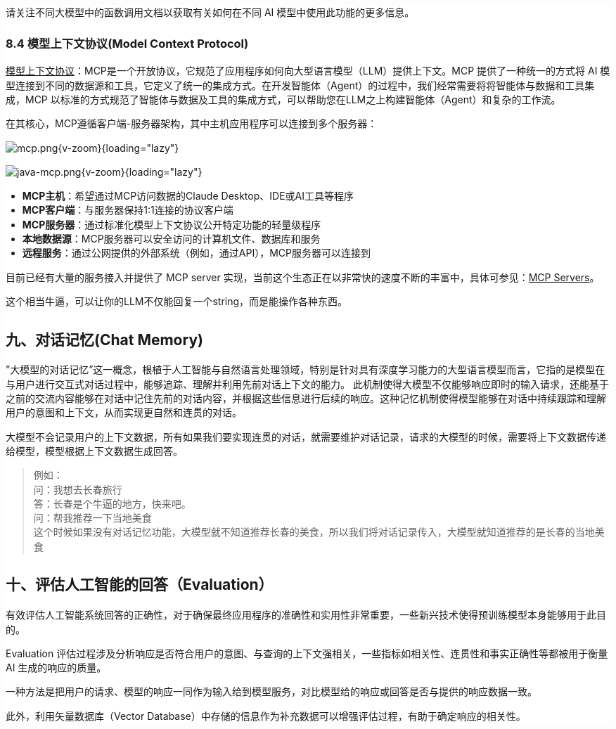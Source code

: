 请关注不同大模型中的函数调用文档以获取有关如何在不同 AI 模型中使用此功能的更多信息。

### 8.4 模型上下文协议(Model Context Protocol)

[模型上下文协议](https://modelcontextprotocol.io)：MCP是一个开放协议，它规范了应用程序如何向大型语言模型（LLM）提供上下文。MCP 提供了一种统一的方式将 AI 模型连接到不同的数据源和工具，它定义了统一的集成方式。在开发智能体（Agent）的过程中，我们经常需要将将智能体与数据和工具集成，MCP 以标准的方式规范了智能体与数据及工具的集成方式，可以帮助您在LLM之上构建智能体（Agent）和复杂的工作流。

在其核心，MCP遵循客户端-服务器架构，其中主机应用程序可以连接到多个服务器：

![mcp.png](/images/dsadsdadwdwqsadsdas.png){v-zoom}{loading="lazy"}

![java-mcp.png](/images/jdioasjfwqfncasdwasf.png){v-zoom}{loading="lazy"}

- **MCP主机**：希望通过MCP访问数据的Claude Desktop、IDE或AI工具等程序
- **MCP客户端**：与服务器保持1:1连接的协议客户端
- **MCP服务器**：通过标准化模型上下文协议公开特定功能的轻量级程序
- **本地数据源**：MCP服务器可以安全访问的计算机文件、数据库和服务
- **远程服务**：通过公网提供的外部系统（例如，通过API），MCP服务器可以连接到

目前已经有大量的服务接入并提供了 MCP server 实现，当前这个生态正在以非常快的速度不断的丰富中，具体可参见：[MCP Servers](https://github.com/modelcontextprotocol/servers)。

这个相当牛逼，可以让你的LLM不仅能回复一个string，而是能操作各种东西。

## 九、对话记忆(Chat Memory)

”大模型的对话记忆”这一概念，根植于人工智能与自然语言处理领域，特别是针对具有深度学习能力的大型语言模型而言，它指的是模型在与用户进行交互式对话过程中，能够追踪、理解并利用先前对话上下文的能力。 此机制使得大模型不仅能够响应即时的输入请求，还能基于之前的交流内容能够在对话中记住先前的对话内容，并根据这些信息进行后续的响应。这种记忆机制使得模型能够在对话中持续跟踪和理解用户的意图和上下文，从而实现更自然和连贯的对话。

大模型不会记录用户的上下文数据，所有如果我们要实现连贯的对话，就需要维护对话记录，请求的大模型的时候，需要将上下文数据传递给模型，模型根据上下文数据生成回答。

> 例如：  
> 问：我想去长春旅行  
> 答：长春是个牛逼的地方，快来吧。  
> 问：帮我推荐一下当地美食  
> 这个时候如果没有对话记忆功能，大模型就不知道推荐长春的美食，所以我们将对话记录传入，大模型就知道推荐的是长春的当地美食

## 十、评估人工智能的回答（Evaluation）

有效评估人工智能系统回答的正确性，对于确保最终应用程序的准确性和实用性非常重要，一些新兴技术使得预训练模型本身能够用于此目的。

Evaluation 评估过程涉及分析响应是否符合用户的意图、与查询的上下文强相关，一些指标如相关性、连贯性和事实正确性等都被用于衡量 AI 生成的响应的质量。

一种方法是把用户的请求、模型的响应一同作为输入给到模型服务，对比模型给的响应或回答是否与提供的响应数据一致。

此外，利用矢量数据库（Vector Database）中存储的信息作为补充数据可以增强评估过程，有助于确定响应的相关性。